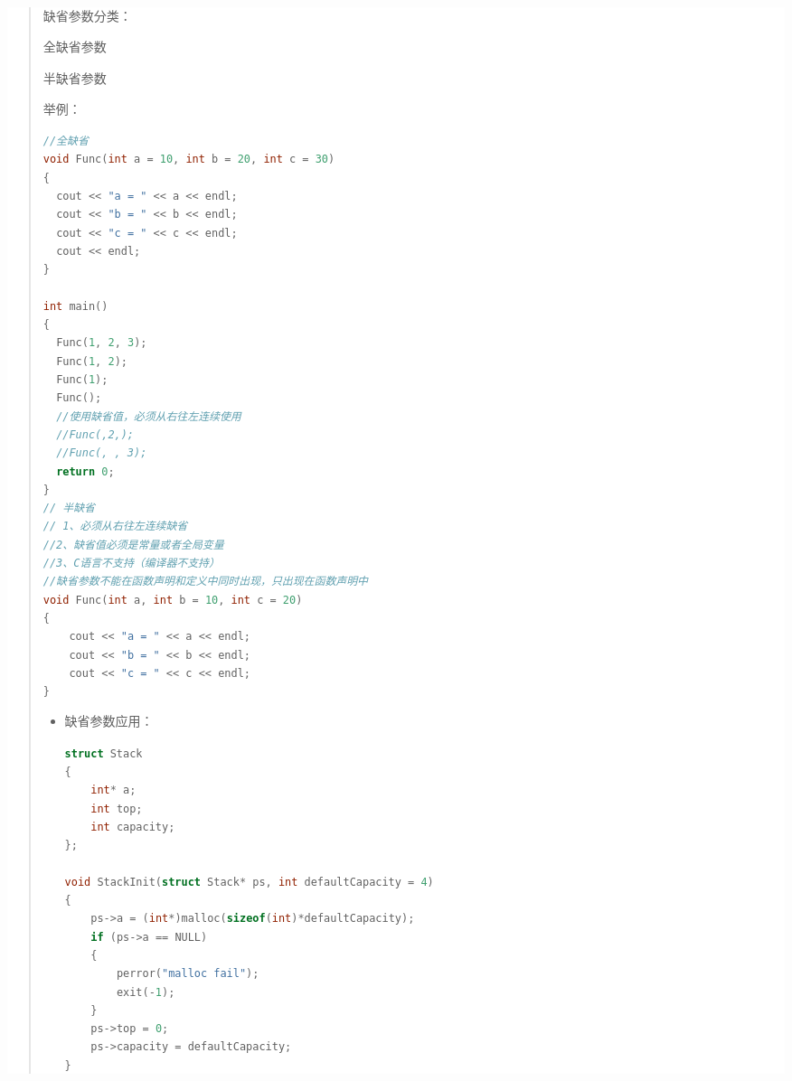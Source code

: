 > 缺省参数分类：
>
> 全缺省参数
>
> 半缺省参数
>
> 举例：
>
> ```c++
> //全缺省
> void Func(int a = 10, int b = 20, int c = 30)
> {
> 	cout << "a = " << a << endl;
> 	cout << "b = " << b << endl;
> 	cout << "c = " << c << endl;
> 	cout << endl;
> }
> 
> int main()
> {
> 	Func(1, 2, 3);
> 	Func(1, 2);
> 	Func(1);
> 	Func();
> 	//使用缺省值，必须从右往左连续使用
> 	//Func(,2,);
> 	//Func(, , 3);
> 	return 0;
> }
> // 半缺省
> // 1、必须从右往左连续缺省
> //2、缺省值必须是常量或者全局变量
> //3、C语言不支持（编译器不支持）
> //缺省参数不能在函数声明和定义中同时出现，只出现在函数声明中
> void Func(int a, int b = 10, int c = 20)
> {
>     cout << "a = " << a << endl;
>     cout << "b = " << b << endl;
>     cout << "c = " << c << endl;
> }
> ```
>
> - 缺省参数应用：
>
>   ```c++
>   struct Stack
>   {
>   	int* a;
>   	int top;
>   	int capacity;
>   };
>   
>   void StackInit(struct Stack* ps, int defaultCapacity = 4)
>   {
>   	ps->a = (int*)malloc(sizeof(int)*defaultCapacity);
>   	if (ps->a == NULL)
>   	{
>   		perror("malloc fail");
>   		exit(-1);
>   	}
>   	ps->top = 0;
>   	ps->capacity = defaultCapacity;
>   }
>   